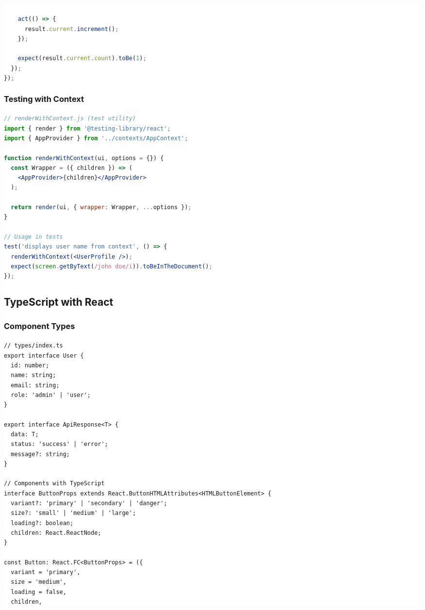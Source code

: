 ```jsx
    
    act(() => {
      result.current.increment();
    });
    
    expect(result.current.count).toBe(1);
  });
});
```

### Testing with Context
```jsx
// renderWithContext.js (test utility)
import { render } from '@testing-library/react';
import { AppProvider } from '../contexts/AppContext';

function renderWithContext(ui, options = {}) {
  const Wrapper = ({ children }) => (
    <AppProvider>{children}</AppProvider>
  );
  
  return render(ui, { wrapper: Wrapper, ...options });
}

// Usage in tests
test('displays user name from context', () => {
  renderWithContext(<UserProfile />);
  expect(screen.getByText(/john doe/i)).toBeInTheDocument();
});
```

## TypeScript with React

### Component Types
```tsx
// types/index.ts
export interface User {
  id: number;
  name: string;
  email: string;
  role: 'admin' | 'user';
}

export interface ApiResponse<T> {
  data: T;
  status: 'success' | 'error';
  message?: string;
}

// Components with TypeScript
interface ButtonProps extends React.ButtonHTMLAttributes<HTMLButtonElement> {
  variant?: 'primary' | 'secondary' | 'danger';
  size?: 'small' | 'medium' | 'large';
  loading?: boolean;
  children: React.ReactNode;
}

const Button: React.FC<ButtonProps> = ({ 
  variant = 'primary', 
  size = 'medium',
  loading = false,
  children,
```
